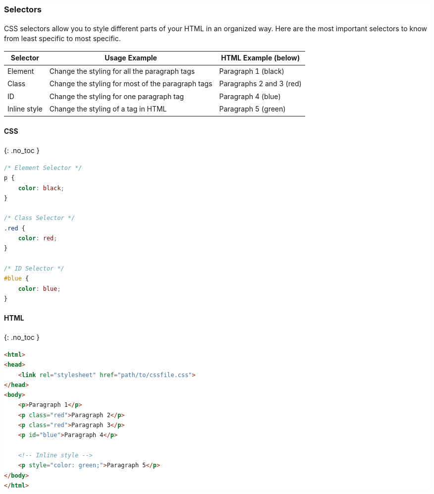 ### Selectors

CSS selectors allow you to style different parts of your HTML in an organized way. Here are the most important selectors to know from least specific to most specific.

| Selector      | Usage Example | HTML Example (below) |
| ------------- | ------------- | -------------------- |
| Element | Change the styling for all the paragraph tags | Paragraph 1 (black) |
| Class | Change the styling for most of the paragraph tags | Paragraphs 2 and 3 (red) |
| ID | Change the styling for one paragraph tag | Paragraph 4 (blue) |
| Inline style | Change the styling of a tag in HTML | Paragraph 5 (green) |

#### CSS
{: .no_toc }

```css
/* Element Selector */
p {
    color: black;
}

/* Class Selector */
.red {
    color: red;
}

/* ID Selector */
#blue {
    color: blue;
}
```

#### HTML
{: .no_toc }

```html
<html>
<head>
    <link rel="stylesheet" href="path/to/cssfile.css">
</head>
<body>
    <p>Paragraph 1</p>
    <p class="red">Paragraph 2</p>
    <p class="red">Paragraph 3</p>
    <p id="blue">Paragraph 4</p>
    
    <!-- Inline style -->
    <p style="color: green;">Paragraph 5</p>
</body>
</html>
```
